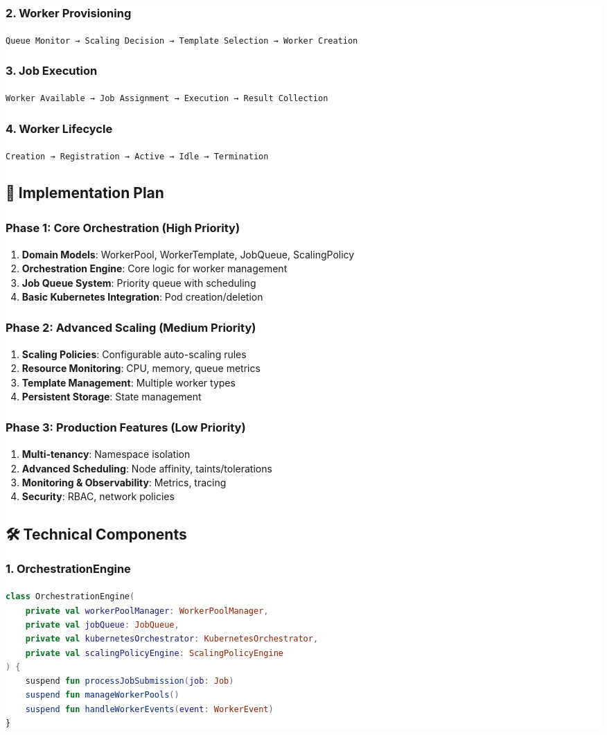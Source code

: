 ### 2. **Worker Provisioning**
```
Queue Monitor → Scaling Decision → Template Selection → Worker Creation
```

### 3. **Job Execution**
```
Worker Available → Job Assignment → Execution → Result Collection
```

### 4. **Worker Lifecycle**
```
Creation → Registration → Active → Idle → Termination
```

## 🚀 Implementation Plan

### Phase 1: Core Orchestration (High Priority)
1. **Domain Models**: WorkerPool, WorkerTemplate, JobQueue, ScalingPolicy
2. **Orchestration Engine**: Core logic for worker management
3. **Job Queue System**: Priority queue with scheduling
4. **Basic Kubernetes Integration**: Pod creation/deletion

### Phase 2: Advanced Scaling (Medium Priority)
1. **Scaling Policies**: Configurable auto-scaling rules
2. **Resource Monitoring**: CPU, memory, queue metrics
3. **Template Management**: Multiple worker types
4. **Persistent Storage**: State management

### Phase 3: Production Features (Low Priority)
1. **Multi-tenancy**: Namespace isolation
2. **Advanced Scheduling**: Node affinity, taints/tolerations
3. **Monitoring & Observability**: Metrics, tracing
4. **Security**: RBAC, network policies

## 🛠️ Technical Components

### 1. **OrchestrationEngine**
```kotlin
class OrchestrationEngine(
    private val workerPoolManager: WorkerPoolManager,
    private val jobQueue: JobQueue,
    private val kubernetesOrchestrator: KubernetesOrchestrator,
    private val scalingPolicyEngine: ScalingPolicyEngine
) {
    suspend fun processJobSubmission(job: Job)
    suspend fun manageWorkerPools()
    suspend fun handleWorkerEvents(event: WorkerEvent)
}
```
